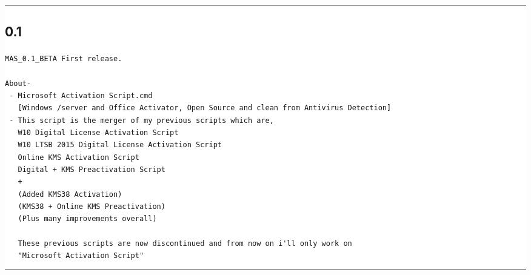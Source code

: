 ------------------------------------------------------------------------

## 0.1

```         
MAS_0.1_BETA First release.

About-
 - Microsoft Activation Script.cmd
   [Windows /server and Office Activator, Open Source and clean from Antivirus Detection]
 - This script is the merger of my previous scripts which are,
   W10 Digital License Activation Script
   W10 LTSB 2015 Digital License Activation Script
   Online KMS Activation Script
   Digital + KMS Preactivation Script
   +
   (Added KMS38 Activation)
   (KMS38 + Online KMS Preactivation)
   (Plus many improvements overall)

   These previous scripts are now discontinued and from now on i'll only work on
   "Microsoft Activation Script"
```

------------------------------------------------------------------------
